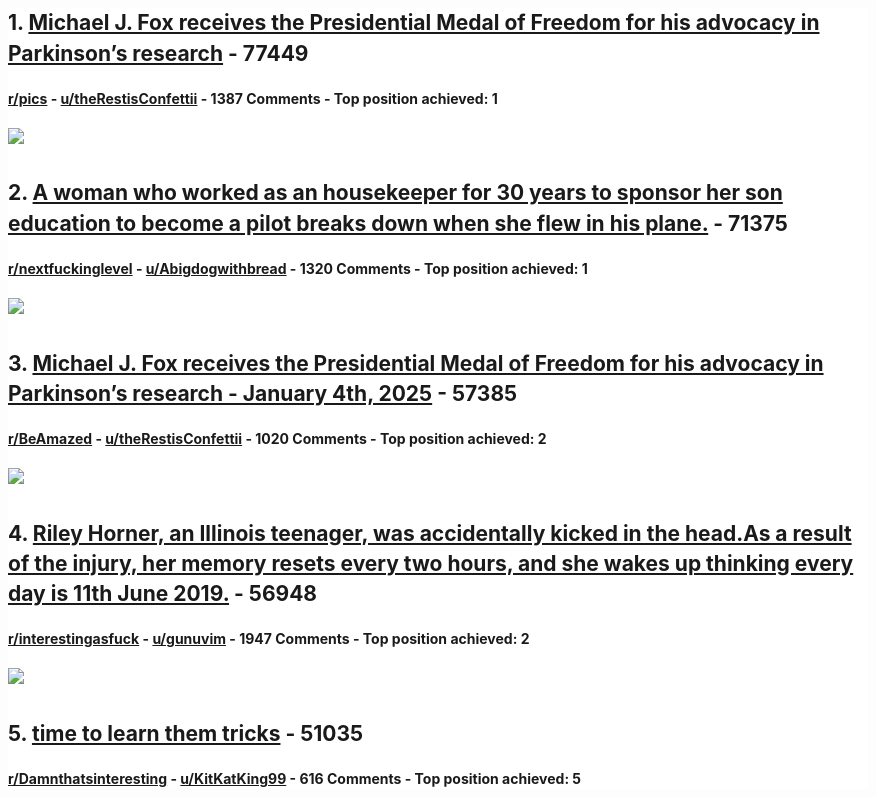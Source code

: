 ## 1. [Michael J. Fox receives the Presidential Medal of Freedom for his advocacy in Parkinson’s research](http://reddit.com/r/pics/comments/1htl7jd/michael_j_fox_receives_the_presidential_medal_of/) - 77449
#### [r/pics](http://reddit.com/r/pics) - [u/theRestisConfettii](http://reddit.com/u/theRestisConfettii) - 1387 Comments - Top position achieved: 1

<a href="https://i.redd.it/iuu5sxk0w0be1.jpeg"><img src="https://b.thumbs.redditmedia.com/zoikLC4zPRqdwzOIgKrB54Wh7IGJorx3etCHEt6fgPA.jpg"></img></a>

## 2. [A woman who worked as an housekeeper for 30 years to sponsor her son education to become a pilot breaks down when she flew in his plane.](http://reddit.com/r/nextfuckinglevel/comments/1htd4m2/a_woman_who_worked_as_an_housekeeper_for_30_years/) - 71375
#### [r/nextfuckinglevel](http://reddit.com/r/nextfuckinglevel) - [u/Abigdogwithbread](http://reddit.com/u/Abigdogwithbread) - 1320 Comments - Top position achieved: 1

<a href="https://v.redd.it/hhnf3d8fxyae1"><img src="https://external-preview.redd.it/MTNpN2FiM2Z4eWFlMQ_4nNIT85Jg5ONYyTphptoTAl4IKmAMcka-Q2MuCAKC.png?width=140&amp;height=140&amp;crop=140:140,smart&amp;format=jpg&amp;v=enabled&amp;lthumb=true&amp;s=bf2055fe9ce736a5a05e2b20d8b01dd27b71bb78"></img></a>

## 3. [Michael J. Fox receives the Presidential Medal of Freedom for his advocacy in Parkinson’s research - January 4th, 2025](http://reddit.com/r/BeAmazed/comments/1htlc6w/michael_j_fox_receives_the_presidential_medal_of/) - 57385
#### [r/BeAmazed](http://reddit.com/r/BeAmazed) - [u/theRestisConfettii](http://reddit.com/u/theRestisConfettii) - 1020 Comments - Top position achieved: 2

<a href="https://i.redd.it/72gjxlh0x0be1.jpeg"><img src="https://b.thumbs.redditmedia.com/MR-TMqZHOtdNKIuAB_aPA3H-CbRf5kitVG8CmRb6T5A.jpg"></img></a>

## 4. [Riley Horner, an Illinois teenager, was accidentally kicked in the head.As a result of the injury, her memory resets every two hours, and she wakes up thinking every day is 11th June 2019.](http://reddit.com/r/interestingasfuck/comments/1hthiwy/riley_horner_an_illinois_teenager_was/) - 56948
#### [r/interestingasfuck](http://reddit.com/r/interestingasfuck) - [u/gunuvim](http://reddit.com/u/gunuvim) - 1947 Comments - Top position achieved: 2

<a href="https://i.redd.it/eacvnpn730be1.jpeg"><img src="https://b.thumbs.redditmedia.com/kMa2VgWHD2tRdzZjGz4UuAmJGOqUbGwZ6ZGwgxT9Axo.jpg"></img></a>

## 5. [time to learn them tricks](http://reddit.com/r/Damnthatsinteresting/comments/1htgbqt/time_to_learn_them_tricks/) - 51035
#### [r/Damnthatsinteresting](http://reddit.com/r/Damnthatsinteresting) - [u/KitKatKing99](http://reddit.com/u/KitKatKing99) - 616 Comments - Top position achieved: 5
